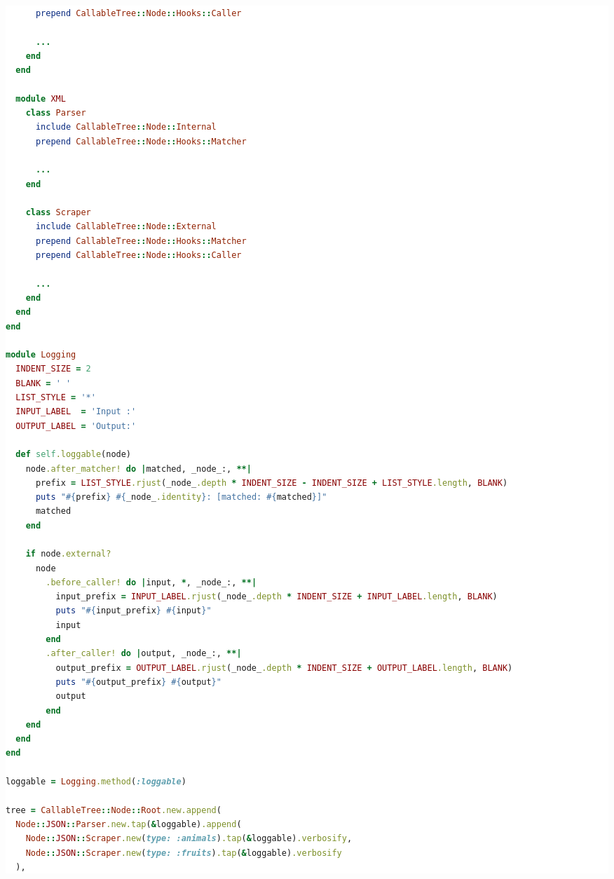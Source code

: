 ```ruby
      prepend CallableTree::Node::Hooks::Caller

      ...
    end
  end

  module XML
    class Parser
      include CallableTree::Node::Internal
      prepend CallableTree::Node::Hooks::Matcher

      ...
    end

    class Scraper
      include CallableTree::Node::External
      prepend CallableTree::Node::Hooks::Matcher
      prepend CallableTree::Node::Hooks::Caller

      ...
    end
  end
end

module Logging
  INDENT_SIZE = 2
  BLANK = ' '
  LIST_STYLE = '*'
  INPUT_LABEL  = 'Input :'
  OUTPUT_LABEL = 'Output:'

  def self.loggable(node)
    node.after_matcher! do |matched, _node_:, **|
      prefix = LIST_STYLE.rjust(_node_.depth * INDENT_SIZE - INDENT_SIZE + LIST_STYLE.length, BLANK)
      puts "#{prefix} #{_node_.identity}: [matched: #{matched}]"
      matched
    end

    if node.external?
      node
        .before_caller! do |input, *, _node_:, **|
          input_prefix = INPUT_LABEL.rjust(_node_.depth * INDENT_SIZE + INPUT_LABEL.length, BLANK)
          puts "#{input_prefix} #{input}"
          input
        end
        .after_caller! do |output, _node_:, **|
          output_prefix = OUTPUT_LABEL.rjust(_node_.depth * INDENT_SIZE + OUTPUT_LABEL.length, BLANK)
          puts "#{output_prefix} #{output}"
          output
        end
    end
  end
end

loggable = Logging.method(:loggable)

tree = CallableTree::Node::Root.new.append(
  Node::JSON::Parser.new.tap(&loggable).append(
    Node::JSON::Scraper.new(type: :animals).tap(&loggable).verbosify,
    Node::JSON::Scraper.new(type: :fruits).tap(&loggable).verbosify
  ),
```
